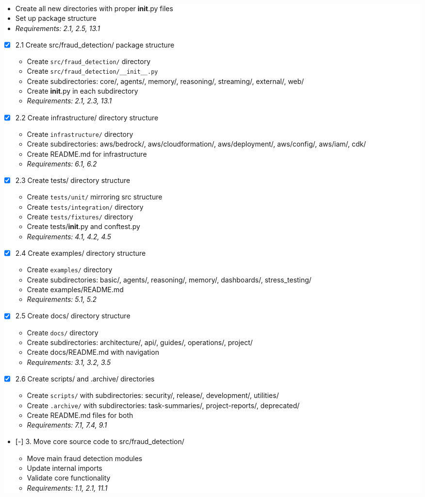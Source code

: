   - Create all new directories with proper __init__.py files
  - Set up package structure
  - _Requirements: 2.1, 2.5, 13.1_


- [x] 2.1 Create src/fraud_detection/ package structure

  - Create `src/fraud_detection/` directory
  - Create `src/fraud_detection/__init__.py`
  - Create subdirectories: core/, agents/, memory/, reasoning/, streaming/, external/, web/
  - Create __init__.py in each subdirectory
  - _Requirements: 2.1, 2.3, 13.1_


- [x] 2.2 Create infrastructure/ directory structure

  - Create `infrastructure/` directory
  - Create subdirectories: aws/bedrock/, aws/cloudformation/, aws/deployment/, aws/config/, aws/iam/, cdk/
  - Create README.md for infrastructure
  - _Requirements: 6.1, 6.2_


- [x] 2.3 Create tests/ directory structure

  - Create `tests/unit/` mirroring src structure
  - Create `tests/integration/` directory
  - Create `tests/fixtures/` directory
  - Create tests/__init__.py and conftest.py
  - _Requirements: 4.1, 4.2, 4.5_


- [x] 2.4 Create examples/ directory structure

  - Create `examples/` directory
  - Create subdirectories: basic/, agents/, reasoning/, memory/, dashboards/, stress_testing/
  - Create examples/README.md
  - _Requirements: 5.1, 5.2_


- [x] 2.5 Create docs/ directory structure

  - Create `docs/` directory
  - Create subdirectories: architecture/, api/, guides/, operations/, project/
  - Create docs/README.md with navigation
  - _Requirements: 3.1, 3.2, 3.5_

- [x] 2.6 Create scripts/ and .archive/ directories


  - Create `scripts/` with subdirectories: security/, release/, development/, utilities/
  - Create `.archive/` with subdirectories: task-summaries/, project-reports/, deprecated/
  - Create README.md files for both
  - _Requirements: 7.1, 7.4, 9.1_

- [-] 3. Move core source code to src/fraud_detection/



  - Move main fraud detection modules
  - Update internal imports
  - Validate core functionality
  - _Requirements: 1.1, 2.1, 11.1_
